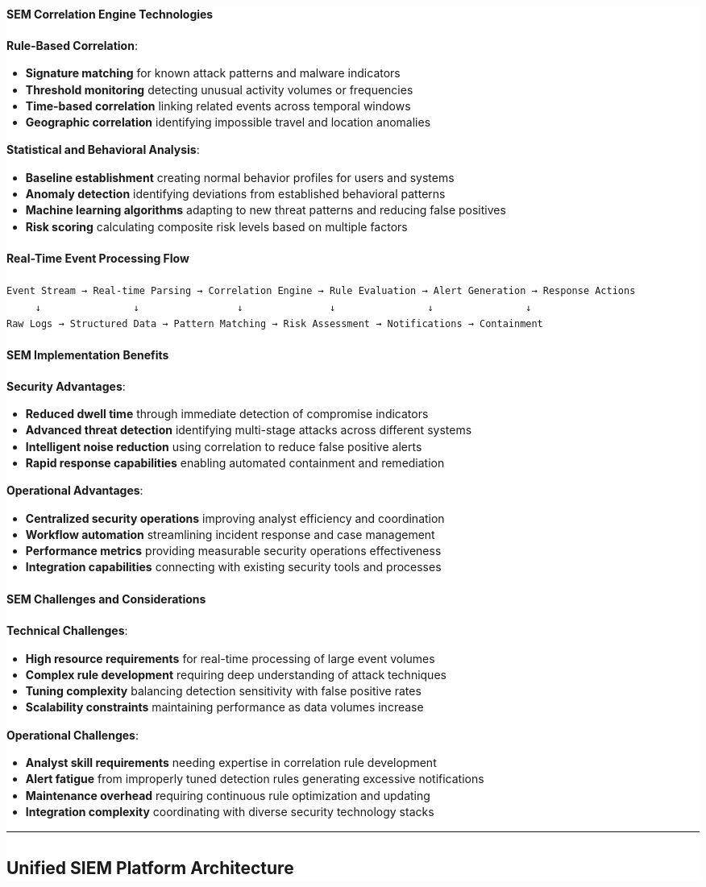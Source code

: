 #### SEM Correlation Engine Technologies

**Rule-Based Correlation**:
- **Signature matching** for known attack patterns and malware indicators
- **Threshold monitoring** detecting unusual activity volumes or frequencies
- **Time-based correlation** linking related events across temporal windows
- **Geographic correlation** identifying impossible travel and location anomalies

**Statistical and Behavioral Analysis**:
- **Baseline establishment** creating normal behavior profiles for users and systems
- **Anomaly detection** identifying deviations from established behavioral patterns
- **Machine learning algorithms** adapting to new threat patterns and reducing false positives
- **Risk scoring** calculating composite risk levels based on multiple factors

#### Real-Time Event Processing Flow

```
Event Stream → Real-time Parsing → Correlation Engine → Rule Evaluation → Alert Generation → Response Actions
     ↓                ↓                 ↓               ↓                ↓                ↓
Raw Logs → Structured Data → Pattern Matching → Risk Assessment → Notifications → Containment
```

#### SEM Implementation Benefits

**Security Advantages**:
- **Reduced dwell time** through immediate detection of compromise indicators
- **Advanced threat detection** identifying multi-stage attacks across different systems
- **Intelligent noise reduction** using correlation to reduce false positive alerts
- **Rapid response capabilities** enabling automated containment and remediation

**Operational Advantages**:
- **Centralized security operations** improving analyst efficiency and coordination
- **Workflow automation** streamlining incident response and case management
- **Performance metrics** providing measurable security operations effectiveness
- **Integration capabilities** connecting with existing security tools and processes

#### SEM Challenges and Considerations

**Technical Challenges**:
- **High resource requirements** for real-time processing of large event volumes
- **Complex rule development** requiring deep understanding of attack techniques
- **Tuning complexity** balancing detection sensitivity with false positive rates
- **Scalability constraints** maintaining performance as data volumes increase

**Operational Challenges**:
- **Analyst skill requirements** needing expertise in correlation rule development
- **Alert fatigue** from improperly tuned detection rules generating excessive notifications
- **Maintenance overhead** requiring continuous rule optimization and updating
- **Integration complexity** coordinating with diverse security technology stacks

---

## Unified SIEM Platform Architecture
